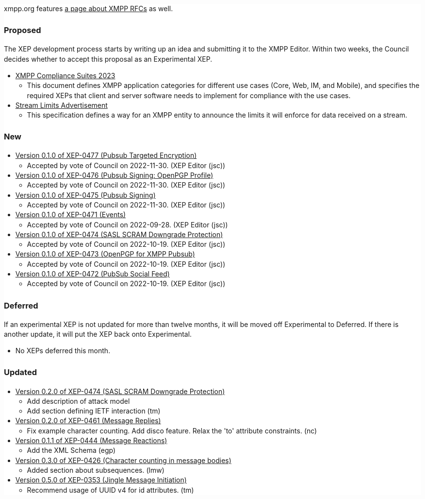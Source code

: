 xmpp.org features [a page about XMPP RFCs](https://xmpp.org/rfcs/) as well.

### Proposed

The XEP development process starts by writing up an idea and submitting it to the XMPP Editor. Within two weeks, the Council decides whether to 
accept this proposal as an Experimental XEP.

- [XMPP Compliance Suites 2023](https://xmpp.org/extensions/inbox/cs-2023.html)
  - This document defines XMPP application categories for different use cases (Core, Web, IM, and Mobile), and specifies the required XEPs that client and server software needs to implement for compliance with the use cases.
- [Stream Limits Advertisement](https://xmpp.org/extensions/inbox/xep-sla.html)
  - This specification defines a way for an XMPP entity to announce the limits it will enforce for data received on a stream.

### New

- [Version 0.1.0 of XEP-0477 (Pubsub Targeted Encryption)](https://xmpp.org/extensions/xep-0477.html)
  - Accepted by vote of Council on 2022-11-30. (XEP Editor (jsc))
- [Version 0.1.0 of XEP-0476 (Pubsub Signing: OpenPGP Profile)](https://xmpp.org/extensions/xep-0476.html)
  - Accepted by vote of Council on 2022-11-30. (XEP Editor (jsc))
- [Version 0.1.0 of XEP-0475 (Pubsub Signing)](https://xmpp.org/extensions/xep-0475.html)
  - Accepted by vote of Council on 2022-11-30. (XEP Editor (jsc))
- [Version 0.1.0 of XEP-0471 (Events)](https://xmpp.org/extensions/xep-0471.html)
  - Accepted by vote of Council on 2022-09-28. (XEP Editor (jsc))
- [Version 0.1.0 of XEP-0474 (SASL SCRAM Downgrade Protection)](https://xmpp.org/extensions/xep-0474.html)
  - Accepted by vote of Council on 2022-10-19. (XEP Editor (jsc))
- [Version 0.1.0 of XEP-0473 (OpenPGP for XMPP Pubsub)](https://xmpp.org/extensions/xep-0473.html)
  - Accepted by vote of Council on 2022-10-19. (XEP Editor (jsc))
- [Version 0.1.0 of XEP-0472 (PubSub Social Feed)](https://xmpp.org/extensions/xep-0472.html)
  - Accepted by vote of Council on 2022-10-19. (XEP Editor (jsc))
  
### Deferred

If an experimental XEP is not updated for more than twelve months, it will be moved off Experimental to Deferred. If there is another update, it 
will put the XEP back onto Experimental.

- No XEPs deferred this month.

### Updated

- [Version 0.2.0 of XEP-0474 (SASL SCRAM Downgrade Protection)](https://xmpp.org/extensions/xep-0474.html)
  - Add description of attack model
  - Add section defining IETF interaction (tm)
- [Version 0.2.0 of XEP-0461 (Message Replies)](https://xmpp.org/extensions/xep-0461.html)
  - Fix example character counting. Add disco feature. Relax the 'to' attribute constraints. (nc)
- [Version 0.1.1 of XEP-0444 (Message Reactions)](https://xmpp.org/extensions/xep-0444.html)
  - Add the XML Schema (egp)
- [Version 0.3.0 of XEP-0426 (Character counting in message bodies)](https://xmpp.org/extensions/xep-0426.html)
  - Added section about subsequences. (lmw)
- [Version 0.5.0 of XEP-0353 (Jingle Message Initiation)](https://xmpp.org/extensions/xep-0353.html)
  - Recommend usage of UUID v4 for id attributes. (tm)

